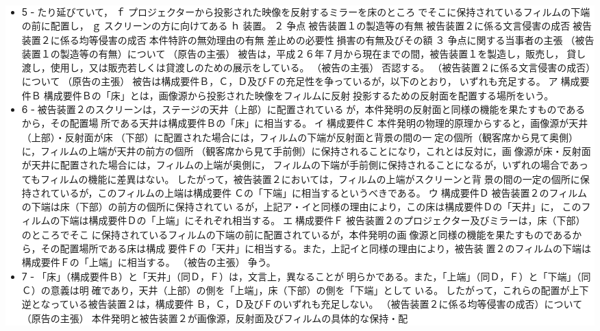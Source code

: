 - 5 - 
たり延びていて， 
ｆ プロジェクターから投影された映像を反射するミラーを床のところ
でそこに保持されているフィルムの下端の前に配置し， 
ｇ スクリーンの方に向けてある 
ｈ 装置。 
 ２ 争点 
 被告装置１の製造等の有無 
 被告装置２に係る文言侵害の成否 
 被告装置２に係る均等侵害の成否 
 本件特許の無効理由の有無 
 差止めの必要性 
 損害の有無及びその額 
 ３ 争点に関する当事者の主張 
 （被告装置１の製造等の有無）について 
 （原告の主張） 
被告は，平成２６年７月から現在までの間，被告装置１を製造し，販売し，
貸し渡し，使用し，又は販売若しくは貸渡しのための展示をしている。 
 （被告の主張） 
否認する。 
 （被告装置２に係る文言侵害の成否）について 
   （原告の主張） 
被告は構成要件Ｂ，Ｃ，Ｄ及びＦの充足性を争っているが，以下のとおり，
いずれも充足する。 
ア 構成要件Ｂ 
構成要件Ｂの「床」とは，画像源から投影された映像をフィルムに反射
投影するための反射面を配置する場所をいう。 
- 6 - 
被告装置２のスクリーンは，ステージの天井（上部）に配置されている
が，本件発明の反射面と同様の機能を果たすものであるから，その配置場
所である天井は構成要件Ｂの「床」に相当する。 
イ 構成要件Ｃ 
本件発明の物理的原理からすると，画像源が天井（上部）・反射面が床
（下部）に配置された場合には，フィルムの下端が反射面と背景の間の一
定の個所（観客席から見て奥側）に，フィルムの上端が天井の前方の個所
（観客席から見て手前側）に保持されることになり，これとは反対に，画
像源が床・反射面が天井に配置された場合には，フィルムの上端が奥側に，
フィルムの下端が手前側に保持されることになるが，いずれの場合であっ
てもフィルムの機能に差異はない。 
したがって，被告装置２においては，フィルムの上端がスクリーンと背
景の間の一定の個所に保持されているが，このフィルムの上端は構成要件
Ｃの「下端」に相当するというべきである。 
ウ 構成要件Ｄ 
被告装置２のフィルムの下端は床（下部）の前方の個所に保持されてい
るが，上記ア・イと同様の理由により，この床は構成要件Ｄの「天井」に，
このフィルムの下端は構成要件Ｄの「上端」にそれぞれ相当する。 
エ 構成要件Ｆ 
被告装置２のプロジェクター及びミラーは，床（下部）のところでそこ
に保持されているフィルムの下端の前に配置されているが，本件発明の画
像源と同様の機能を果たすものであるから，その配置場所である床は構成
要件Ｆの「天井」に相当する。また，上記イと同様の理由により，被告装
置２のフィルムの下端は構成要件Ｆの「上端」に相当する。 
   （被告の主張） 
    争う。 
- 7 - 
「床」（構成要件Ｂ）と「天井」（同Ｄ，Ｆ）は，文言上，異なることが
明らかである。また，「上端」（同Ｄ，Ｆ）と「下端」（同Ｃ）の意義は明
確であり，天井（上部）の側を「上端」，床（下部）の側を「下端」として
いる。 
したがって，これらの配置が上下逆となっている被告装置２は，構成要件
Ｂ，Ｃ，Ｄ及びＦのいずれも充足しない。 
 （被告装置２に係る均等侵害の成否）について 
 （原告の主張） 
本件発明と被告装置２が画像源，反射面及びフィルムの具体的な保持・配